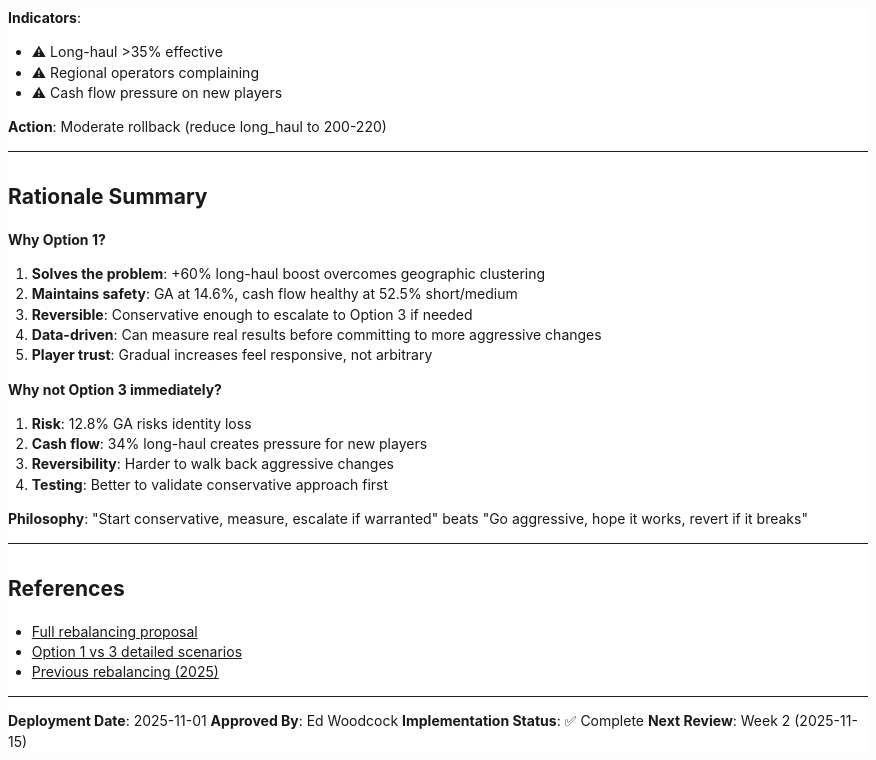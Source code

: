 **Indicators**:
- ⚠️ Long-haul >35% effective
- ⚠️ Regional operators complaining
- ⚠️ Cash flow pressure on new players

**Action**: Moderate rollback (reduce long_haul to 200-220)

---

## Rationale Summary

**Why Option 1?**

1. **Solves the problem**: +60% long-haul boost overcomes geographic clustering
2. **Maintains safety**: GA at 14.6%, cash flow healthy at 52.5% short/medium
3. **Reversible**: Conservative enough to escalate to Option 3 if needed
4. **Data-driven**: Can measure real results before committing to more aggressive changes
5. **Player trust**: Gradual increases feel responsive, not arbitrary

**Why not Option 3 immediately?**

1. **Risk**: 12.8% GA risks identity loss
2. **Cash flow**: 34% long-haul creates pressure for new players
3. **Reversibility**: Harder to walk back aggressive changes
4. **Testing**: Better to validate conservative approach first

**Philosophy**: "Start conservative, measure, escalate if warranted" beats "Go aggressive, hope it works, revert if it breaks"

---

## References

- [Full rebalancing proposal](/Users/edwardwoodcock/projects/active/fscharter/demand-engine-plugins/REBALANCING_LONG_HAUL_2025.md)
- [Option 1 vs 3 detailed scenarios](/Users/edwardwoodcock/projects/active/fscharter/demand-engine-plugins/OPTION_1_VS_3_SCENARIOS.md)
- [Previous rebalancing (2025)](/Users/edwardwoodcock/projects/active/fscharter/demand-engine-plugins/REBALANCING_2025.md)

---

**Deployment Date**: 2025-11-01
**Approved By**: Ed Woodcock
**Implementation Status**: ✅ Complete
**Next Review**: Week 2 (2025-11-15)
